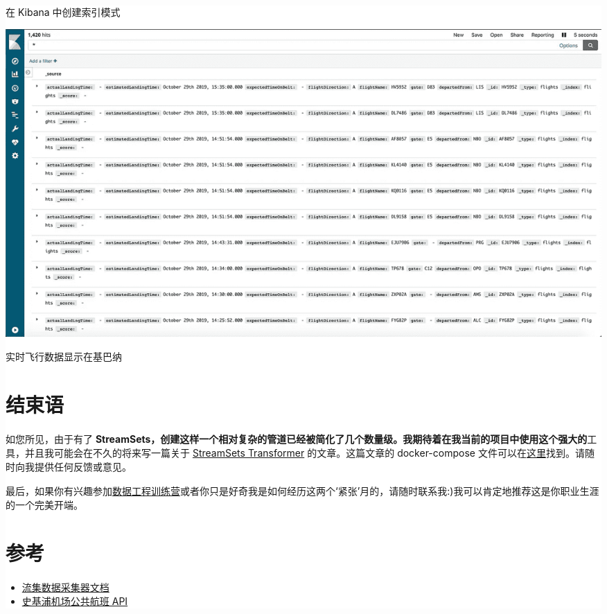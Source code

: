 在 Kibana 中创建索引模式

![](img/97454ed610acab15da6a7725fdc4e786.png)

实时飞行数据显示在基巴纳

# 结束语

如您所见，由于有了 **StreamSets，创建这样一个相对复杂的管道已经被简化了几个数量级。**我期待着在我当前的项目中使用这个**强大的**工具，并且我可能会在不久的将来写一篇关于 [StreamSets Transformer](https://streamsets.com/products/transformer/) 的文章。这篇文章的 docker-compose 文件可以在[这里](https://github.com/klimpie94/flight-pipeline/blob/master/docker-compose.yml)找到。请随时向我提供任何反馈或意见。

最后，如果你有兴趣参加[数据工程训练营](https://www.linkit.nl/vacatures/data-engineering/0007529/data-engineering-apprenticeship-starts-feb-1st-2020)或者你只是好奇我是如何经历这两个‘紧张’月的，请随时联系我:)我可以肯定地推荐这是你职业生涯的一个完美开端。

# 参考

*   [流集数据采集器文档](https://streamsets.com/documentation/datacollector/latest/help/datacollector/UserGuide/Getting_Started/GettingStarted_Title.html#concept_htw_ghg_jq)
*   [史基浦机场公共航班 API](https://www.schiphol.nl/nl/developer-center/pagina/our-flight-api-explored/)